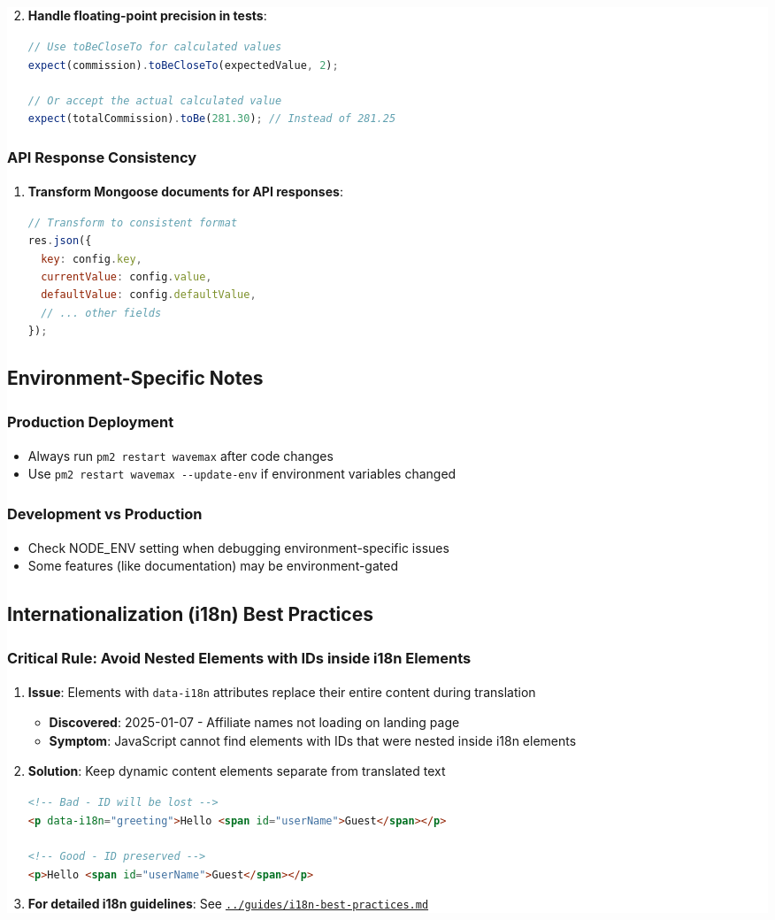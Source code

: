 2. **Handle floating-point precision in tests**:
   ```javascript
   // Use toBeCloseTo for calculated values
   expect(commission).toBeCloseTo(expectedValue, 2);
   
   // Or accept the actual calculated value
   expect(totalCommission).toBe(281.30); // Instead of 281.25
   ```

### API Response Consistency
1. **Transform Mongoose documents for API responses**:
   ```javascript
   // Transform to consistent format
   res.json({
     key: config.key,
     currentValue: config.value,
     defaultValue: config.defaultValue,
     // ... other fields
   });
   ```

## Environment-Specific Notes

### Production Deployment
- Always run `pm2 restart wavemax` after code changes
- Use `pm2 restart wavemax --update-env` if environment variables changed

### Development vs Production
- Check NODE_ENV setting when debugging environment-specific issues
- Some features (like documentation) may be environment-gated

## Internationalization (i18n) Best Practices

### Critical Rule: Avoid Nested Elements with IDs inside i18n Elements
1. **Issue**: Elements with `data-i18n` attributes replace their entire content during translation
   - **Discovered**: 2025-01-07 - Affiliate names not loading on landing page
   - **Symptom**: JavaScript cannot find elements with IDs that were nested inside i18n elements
   
2. **Solution**: Keep dynamic content elements separate from translated text
   ```html
   <!-- Bad - ID will be lost -->
   <p data-i18n="greeting">Hello <span id="userName">Guest</span></p>
   
   <!-- Good - ID preserved -->
   <p>Hello <span id="userName">Guest</span></p>
   ```

3. **For detailed i18n guidelines**: See [`../guides/i18n-best-practices.md`](../guides/i18n-best-practices.md)
